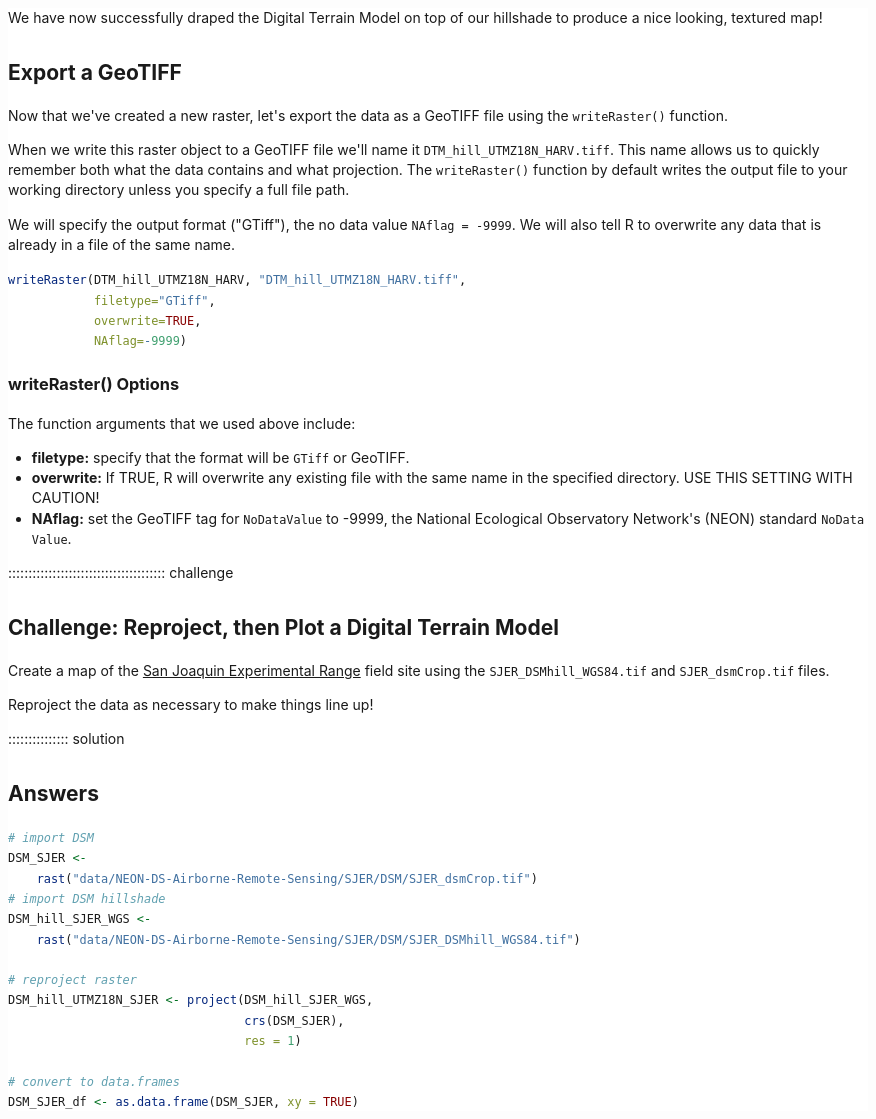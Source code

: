 We have now successfully draped the Digital Terrain Model on top of our
hillshade to produce a nice looking, textured map!

## Export a GeoTIFF

Now that we've created a new raster, let's export the data as a GeoTIFF
file using
the `writeRaster()` function.

When we write this raster object to a GeoTIFF file we'll name it
`DTM_hill_UTMZ18N_HARV.tiff`. This name allows us to quickly remember both what the data
contains and what projection. The `writeRaster()` function
by default writes the output file to your working directory unless you specify a
full file path.

We will specify the output format ("GTiff"), the no data value `NAflag = -9999`. 
We will also tell R to overwrite any data that is already in a file of the same 
name.


```r
writeRaster(DTM_hill_UTMZ18N_HARV, "DTM_hill_UTMZ18N_HARV.tiff",
            filetype="GTiff",
            overwrite=TRUE,
            NAflag=-9999)
```

### writeRaster() Options

The function arguments that we used above include:

- **filetype:** specify that the format will be `GTiff` or GeoTIFF.
- **overwrite:** If TRUE, R will overwrite any existing file  with the same
  name in the specified directory. USE THIS SETTING WITH CAUTION!
- **NAflag:** set the GeoTIFF tag for `NoDataValue` to -9999, the National
  Ecological Observatory Network's (NEON) standard `NoDataValue`.

:::::::::::::::::::::::::::::::::::::::  challenge

## Challenge: Reproject, then Plot a Digital Terrain Model

Create a map of the
[San Joaquin Experimental Range](https://www.neonscience.org/field-sites/field-sites-map/SJER)
field site using the `SJER_DSMhill_WGS84.tif` and `SJER_dsmCrop.tif` files.

Reproject the data as necessary to make things line up!

:::::::::::::::  solution

## Answers


```r
# import DSM
DSM_SJER <- 
    rast("data/NEON-DS-Airborne-Remote-Sensing/SJER/DSM/SJER_dsmCrop.tif")
# import DSM hillshade
DSM_hill_SJER_WGS <-
    rast("data/NEON-DS-Airborne-Remote-Sensing/SJER/DSM/SJER_DSMhill_WGS84.tif")

# reproject raster
DSM_hill_UTMZ18N_SJER <- project(DSM_hill_SJER_WGS,
                                 crs(DSM_SJER),
                                 res = 1)

# convert to data.frames
DSM_SJER_df <- as.data.frame(DSM_SJER, xy = TRUE)

```
